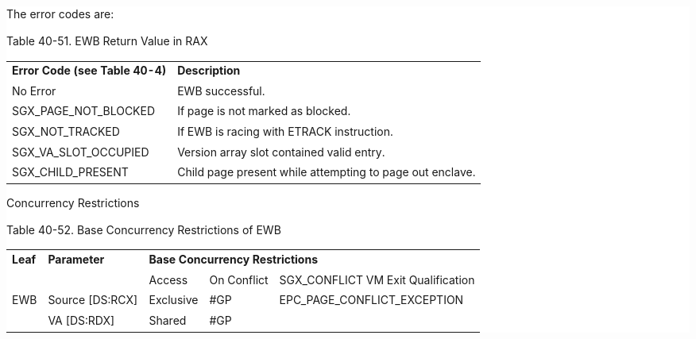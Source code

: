 
The error codes are:

Table 40-51.  EWB Return Value in RAX
<table>
	<tr>
		<td><b>Error Code (see Table 40-4)</b></td>
		<td><b>Description</b></td>
	</tr>
	<tr>
		<td>No Error</td>
		<td>EWB successful.</td>
	</tr>
	<tr>
		<td>SGX_PAGE_NOT_BLOCKED</td>
		<td>If page is not marked as blocked.</td>
	</tr>
	<tr>
		<td>SGX_NOT_TRACKED</td>
		<td>If EWB is racing with ETRACK instruction.</td>
	</tr>
	<tr>
		<td>SGX_VA_SLOT_OCCUPIED</td>
		<td>Version array slot contained valid entry.</td>
	</tr>
	<tr>
		<td>SGX_CHILD_PRESENT</td>
		<td>Child page present while attempting to page out enclave.</td>
	</tr>
</table>

Concurrency Restrictions

Table 40-52.  Base Concurrency Restrictions of EWB
<table>
	<tr>
		<td rowspan=2><b>Leaf</b></td>
		<td rowspan=2><b>Parameter</b></td>
		<td colspan=3><b>Base Concurrency Restrictions</b></td>
	</tr>
	<tr>
		<td>Access</td>
		<td>On Conflict</td>
		<td>SGX_CONFLICT VM Exit Qualification</td>
	</tr>
	<tr>
		<td rowspan=2>EWB</td>
		<td>Source [DS:RCX]</td>
		<td>Exclusive</td>
		<td>#GP</td>
		<td>EPC_PAGE_CONFLICT_EXCEPTION</td>
	</tr>
	<tr>
		<td>VA [DS:RDX]</td>
		<td>Shared</td>
		<td>#GP</td>
		<td></td>
	</tr>
</table>
